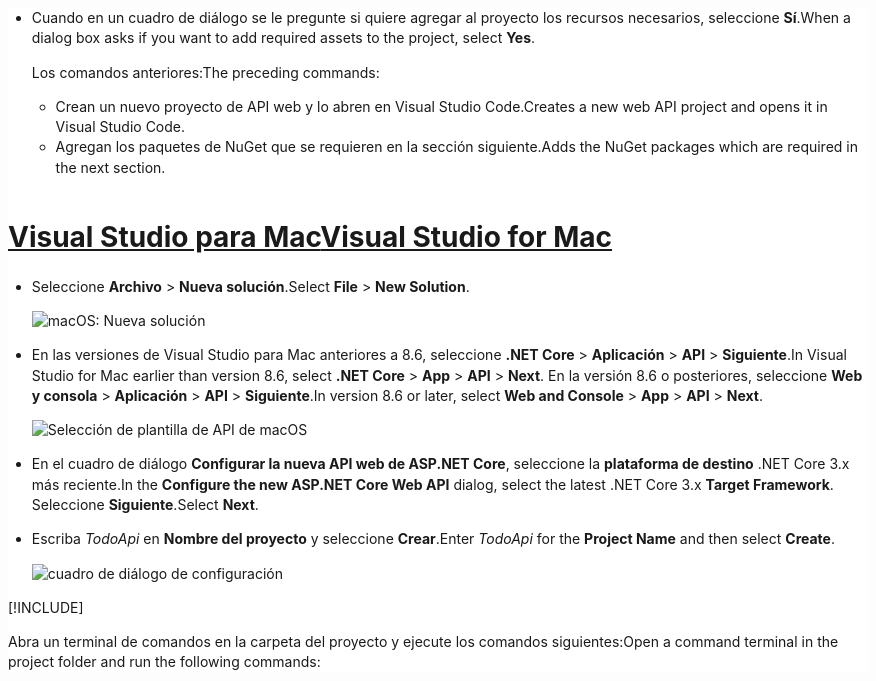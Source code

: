 * <span data-ttu-id="5ba8f-157">Cuando en un cuadro de diálogo se le pregunte si quiere agregar al proyecto los recursos necesarios, seleccione **Sí**.</span><span class="sxs-lookup"><span data-stu-id="5ba8f-157">When a dialog box asks if you want to add required assets to the project, select **Yes**.</span></span>

  <span data-ttu-id="5ba8f-158">Los comandos anteriores:</span><span class="sxs-lookup"><span data-stu-id="5ba8f-158">The preceding commands:</span></span>

  * <span data-ttu-id="5ba8f-159">Crean un nuevo proyecto de API web y lo abren en Visual Studio Code.</span><span class="sxs-lookup"><span data-stu-id="5ba8f-159">Creates a new web API project and opens it in Visual Studio Code.</span></span>
  * <span data-ttu-id="5ba8f-160">Agregan los paquetes de NuGet que se requieren en la sección siguiente.</span><span class="sxs-lookup"><span data-stu-id="5ba8f-160">Adds the NuGet packages which are required in the next section.</span></span>

# <a name="visual-studio-for-mac"></a>[<span data-ttu-id="5ba8f-161">Visual Studio para Mac</span><span class="sxs-lookup"><span data-stu-id="5ba8f-161">Visual Studio for Mac</span></span>](#tab/visual-studio-mac)

* <span data-ttu-id="5ba8f-162">Seleccione **Archivo** > **Nueva solución**.</span><span class="sxs-lookup"><span data-stu-id="5ba8f-162">Select **File** > **New Solution**.</span></span>

  ![macOS: Nueva solución](first-web-api-mac/_static/sln.png)

* <span data-ttu-id="5ba8f-164">En las versiones de Visual Studio para Mac anteriores a 8.6, seleccione **.NET Core** > **Aplicación** > **API** > **Siguiente**.</span><span class="sxs-lookup"><span data-stu-id="5ba8f-164">In Visual Studio for Mac earlier than version 8.6, select **.NET Core** > **App** > **API** > **Next**.</span></span> <span data-ttu-id="5ba8f-165">En la versión 8.6 o posteriores, seleccione **Web y consola** > **Aplicación** > **API** > **Siguiente**.</span><span class="sxs-lookup"><span data-stu-id="5ba8f-165">In version 8.6 or later, select **Web and Console** > **App** > **API** > **Next**.</span></span>

  ![Selección de plantilla de API de macOS](first-web-api-mac/_static/api_template.png)

* <span data-ttu-id="5ba8f-167">En el cuadro de diálogo **Configurar la nueva API web de ASP.NET Core**, seleccione la **plataforma de destino** .NET Core 3.x más reciente.</span><span class="sxs-lookup"><span data-stu-id="5ba8f-167">In the **Configure the new ASP.NET Core Web API** dialog, select the latest .NET Core 3.x **Target Framework**.</span></span> <span data-ttu-id="5ba8f-168">Seleccione **Siguiente**.</span><span class="sxs-lookup"><span data-stu-id="5ba8f-168">Select **Next**.</span></span>

* <span data-ttu-id="5ba8f-169">Escriba *TodoApi* en **Nombre del proyecto** y seleccione **Crear**.</span><span class="sxs-lookup"><span data-stu-id="5ba8f-169">Enter *TodoApi* for the **Project Name** and then select **Create**.</span></span>

  ![cuadro de diálogo de configuración](first-web-api-mac/_static/2.png)

[!INCLUDE[](~/includes/mac-terminal-access.md)]

<span data-ttu-id="5ba8f-171">Abra un terminal de comandos en la carpeta del proyecto y ejecute los comandos siguientes:</span><span class="sxs-lookup"><span data-stu-id="5ba8f-171">Open a command terminal in the project folder and run the following commands:</span></span>
